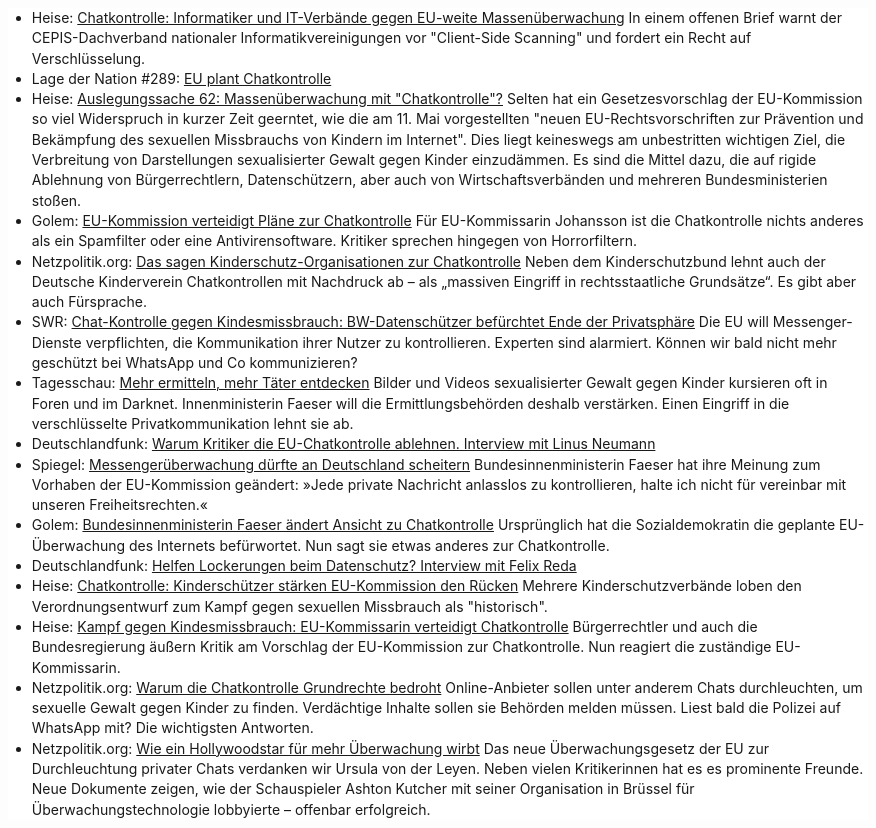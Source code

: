 * Heise: [Chatkontrolle: Informatiker und IT-Verbände gegen EU-weite Massenüberwachung](https://www.heise.de/news/Chatkontrolle-Informatiker-und-IT-Verbaende-gegen-EU-weite-Massenueberwachung-6656545.html) In einem offenen Brief warnt der CEPIS-Dachverband nationaler Informatikvereinigungen vor "Client-Side Scanning" und fordert ein Recht auf Verschlüsselung.
* Lage der Nation #289: [EU plant Chatkontrolle](https://lagedernation.org/podcast/ldn289-eu-plant-chatkontrolle-wahl-in-schleswig-holstein-ukraine-und-der-tag-der-befreiung-diskussion-um-schwere-waffen/)
* Heise: [Auslegungssache 62: Massenüberwachung mit "Chatkontrolle"?](https://www.heise.de/hintergrund/Auslegungssache-62-Massenueberwachung-mit-Chatkontrolle-7097260.html) Selten hat ein Gesetzesvorschlag der EU-Kommission so viel Widerspruch in kurzer Zeit geerntet, wie die am 11. Mai vorgestellten "neuen EU-Rechtsvorschriften zur Prävention und Bekämpfung des sexuellen Missbrauchs von Kindern im Internet". Dies liegt keineswegs am unbestritten wichtigen Ziel, die Verbreitung von Darstellungen sexualisierter Gewalt gegen Kinder einzudämmen. Es sind die Mittel dazu, die auf rigide Ablehnung von Bürgerrechtlern, Datenschützern, aber auch von Wirtschaftsverbänden und mehreren Bundesministerien stoßen.
* Golem: [EU-Kommission verteidigt Pläne zur Chatkontrolle](https://www.golem.de/news/wie-spamfilter-eu-kommission-verteidigt-plaene-zur-chatkontrolle-2205-165263.html) Für EU-Kommissarin Johansson ist die Chatkontrolle nichts anderes als ein Spamfilter oder eine Antivirensoftware. Kritiker sprechen hingegen von Horrorfiltern.
* Netzpolitik.org: [Das sagen Kinderschutz-Organisationen zur Chatkontrolle](https://netzpolitik.org/2022/massenueberwachung-das-sagen-kinderschutz-organisationen-zur-chatkontrolle/) Neben dem Kinderschutzbund lehnt auch der Deutsche Kinderverein Chatkontrollen mit Nachdruck ab – als „massiven Eingriff in rechtsstaatliche Grundsätze“. Es gibt aber auch Fürsprache.
* SWR: [Chat-Kontrolle gegen Kindesmissbrauch: BW-Datenschützer befürchtet Ende der Privatsphäre](https://www.swr.de/swraktuell/baden-wuerttemberg/viel-kritik-an-der-geplanten-chatkontrolle-der-eu-100.html) Die EU will Messenger-Dienste verpflichten, die Kommunikation ihrer Nutzer zu kontrollieren. Experten sind alarmiert. Können wir bald nicht mehr geschützt bei WhatsApp und Co kommunizieren?
* Tagesschau: [Mehr ermitteln, mehr Täter entdecken](https://www.tagesschau.de/inland/faeser-sexualisierte-gewalt-verfolgen-101.html) Bilder und Videos sexualisierter Gewalt gegen Kinder kursieren oft in Foren und im Darknet. Innenministerin Faeser will die Ermittlungsbehörden deshalb verstärken. Einen Eingriff in die verschlüsselte Privatkommunikation lehnt sie ab.
* Deutschlandfunk: [Warum Kritiker die EU-Chatkontrolle ablehnen. Interview mit Linus Neumann](https://podcast-mp3.dradio.de/podcast/2022/05/21/warum_kritiker_die_eu_chatkontrolle_ablehnen_int_linus_dlf_20220521_1640_476000a7.mp3)
* Spiegel: [Messengerüberwachung dürfte an Deutschland scheitern](https://www.spiegel.de/netzwelt/netzpolitik/chatkontrolle-messenger-ueberwachung-duerfte-an-deutschland-scheitern-a-61338f80-839f-4798-b8d9-180e7a5bb711) Bundesinnenministerin Faeser hat ihre Meinung zum Vorhaben der EU-Kommission geändert: »Jede private Nachricht anlasslos zu kontrollieren, halte ich nicht für vereinbar mit unseren Freiheitsrechten.«
* Golem: [Bundesinnenministerin Faeser ändert Ansicht zu Chatkontrolle](https://www.golem.de/news/sexualisierte-gewalt-gegen-kinder-bundesinnenministerin-faeser-aendert-ansicht-zu-chatkontrolle-2205-165574.html) Ursprünglich hat die Sozialdemokratin die geplante EU-Überwachung des Internets befürwortet. Nun sagt sie etwas anderes zur Chatkontrolle. 
* Deutschlandfunk: [Helfen Lockerungen beim Datenschutz? Interview mit Felix Reda](https://www.deutschlandfunk.de/helfen-lockerungen-beim-datenschutz-interview-felix-reda-digitalexperte-dlf-2aeda7c3-100.html)
* Heise: [Chatkontrolle: Kinderschützer stärken EU-Kommission den Rücken](https://www.heise.de/news/Chatkontrolle-Kinderschuetzer-staerken-EU-Kommission-den-Ruecken-7129547.html) Mehrere Kinderschutzverbände loben den Verordnungsentwurf zum Kampf gegen sexuellen Missbrauch als "historisch". 
* Heise: [Kampf gegen Kindesmissbrauch: EU-Kommissarin verteidigt Chatkontrolle](https://www.heise.de/news/Kampf-gegen-Kindesmissbrauch-EU-Kommissarin-verteidigt-Chatkontrolle-7132516.html) Bürgerrechtler und auch die Bundesregierung äußern Kritik am Vorschlag der EU-Kommission zur Chatkontrolle. Nun reagiert die zuständige EU-Kommissarin. 
* Netzpolitik.org: [Warum die Chatkontrolle Grundrechte bedroht](https://netzpolitik.org/2022/eu-plaene-einfach-erklaert-warum-die-chatkontrolle-grundrechte-bedroht/) Online-Anbieter sollen unter anderem Chats durchleuchten, um sexuelle Gewalt gegen Kinder zu finden. Verdächtige Inhalte sollen sie Behörden melden müssen. Liest bald die Polizei auf WhatsApp mit? Die wichtigsten Antworten.
* Netzpolitik.org: [Wie ein Hollywoodstar für mehr Überwachung wirbt](https://netzpolitik.org/2022/chatkontrolle-wie-ein-hollywoodstar-fuer-mehr-ueberwachung-wirbt/) Das neue Überwachungsgesetz der EU zur Durchleuchtung privater Chats verdanken wir Ursula von der Leyen. Neben vielen Kritikerinnen hat es es prominente Freunde. Neue Dokumente zeigen, wie der Schauspieler Ashton Kutcher mit seiner Organisation in Brüssel für Überwachungstechnologie lobbyierte – offenbar erfolgreich.